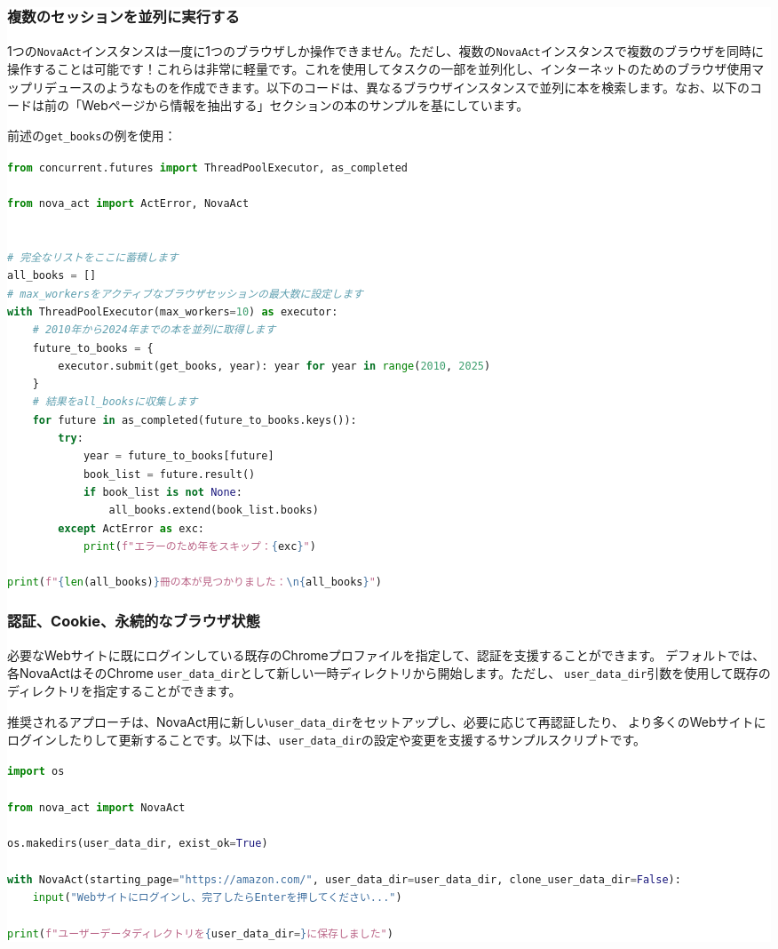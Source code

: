 ### 複数のセッションを並列に実行する

1つの`NovaAct`インスタンスは一度に1つのブラウザしか操作できません。ただし、複数の`NovaAct`インスタンスで複数のブラウザを同時に操作することは可能です！これらは非常に軽量です。これを使用してタスクの一部を並列化し、インターネットのためのブラウザ使用マップリデュースのようなものを作成できます。以下のコードは、異なるブラウザインスタンスで並列に本を検索します。なお、以下のコードは前の「Webページから情報を抽出する」セクションの本のサンプルを基にしています。

前述の`get_books`の例を使用：

```python
from concurrent.futures import ThreadPoolExecutor, as_completed

from nova_act import ActError, NovaAct


# 完全なリストをここに蓄積します
all_books = []
# max_workersをアクティブなブラウザセッションの最大数に設定します
with ThreadPoolExecutor(max_workers=10) as executor:
    # 2010年から2024年までの本を並列に取得します
    future_to_books = {
        executor.submit(get_books, year): year for year in range(2010, 2025)
    }
    # 結果をall_booksに収集します
    for future in as_completed(future_to_books.keys()):
        try:
            year = future_to_books[future]
            book_list = future.result()
            if book_list is not None:
                all_books.extend(book_list.books)
        except ActError as exc:
            print(f"エラーのため年をスキップ：{exc}")

print(f"{len(all_books)}冊の本が見つかりました：\n{all_books}")
```

### 認証、Cookie、永続的なブラウザ状態

必要なWebサイトに既にログインしている既存のChromeプロファイルを指定して、認証を支援することができます。
デフォルトでは、各NovaActはそのChrome `user_data_dir`として新しい一時ディレクトリから開始します。ただし、
`user_data_dir`引数を使用して既存のディレクトリを指定することができます。

推奨されるアプローチは、NovaAct用に新しい`user_data_dir`をセットアップし、必要に応じて再認証したり、
より多くのWebサイトにログインしたりして更新することです。以下は、`user_data_dir`の設定や変更を支援するサンプルスクリプトです。

```python
import os

from nova_act import NovaAct

os.makedirs(user_data_dir, exist_ok=True)

with NovaAct(starting_page="https://amazon.com/", user_data_dir=user_data_dir, clone_user_data_dir=False):
    input("Webサイトにログインし、完了したらEnterを押してください...")

print(f"ユーザーデータディレクトリを{user_data_dir=}に保存しました")
```
